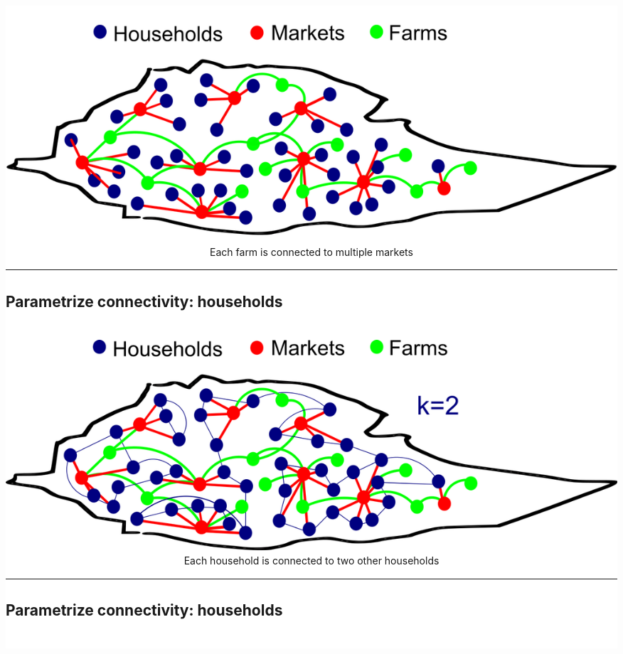 <br>

<center><img src="assets/img/ETH_mf1.png" width="1000"></center>

<center>Each farm is connected to multiple markets</center>

---

## Parametrize connectivity: households

<br>

<center><img src="assets/img/ETH_mfh_k2.png" width="1000"></center>

<center>Each household is connected to two other households</center>

---

## Parametrize connectivity: households

<br>
